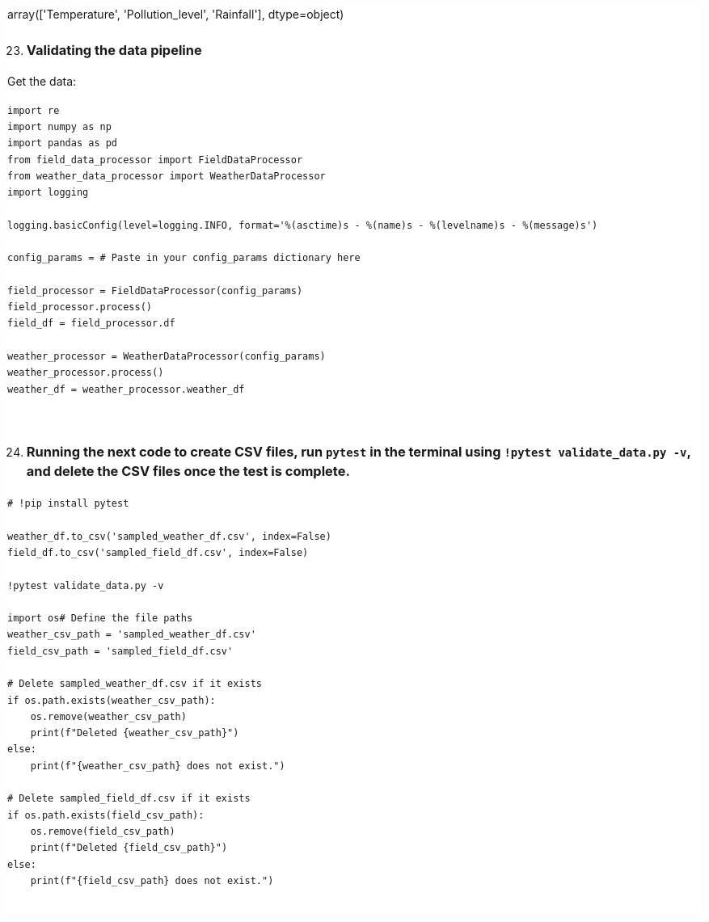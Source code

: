 array(['Temperature', 'Pollution_level', 'Rainfall'], dtype=object)

23.  ### Validating the data pipeline
Get the data:

    import re
    import numpy as np
    import pandas as pd
    from field_data_processor import FieldDataProcessor
    from weather_data_processor import WeatherDataProcessor
    import logging 

    logging.basicConfig(level=logging.INFO, format='%(asctime)s - %(name)s - %(levelname)s - %(message)s')

    config_params = # Paste in your config_params dictionary here

    field_processor = FieldDataProcessor(config_params)
    field_processor.process()
    field_df = field_processor.df

    weather_processor = WeatherDataProcessor(config_params)
    weather_processor.process()
    weather_df = weather_processor.weather_df
<br>

24.  ### Running the next code to create CSV files, run `pytest` in the terminal using `!pytest validate_data.py -v`, and delete the CSV files once the test is complete.

    # !pip install pytest

    weather_df.to_csv('sampled_weather_df.csv', index=False)
    field_df.to_csv('sampled_field_df.csv', index=False)

    !pytest validate_data.py -v

    import os# Define the file paths
    weather_csv_path = 'sampled_weather_df.csv'
    field_csv_path = 'sampled_field_df.csv'

    # Delete sampled_weather_df.csv if it exists
    if os.path.exists(weather_csv_path):
        os.remove(weather_csv_path)
        print(f"Deleted {weather_csv_path}")
    else:
        print(f"{weather_csv_path} does not exist.")

    # Delete sampled_field_df.csv if it exists
    if os.path.exists(field_csv_path):
        os.remove(field_csv_path)
        print(f"Deleted {field_csv_path}")
    else:
        print(f"{field_csv_path} does not exist.")
<br>
